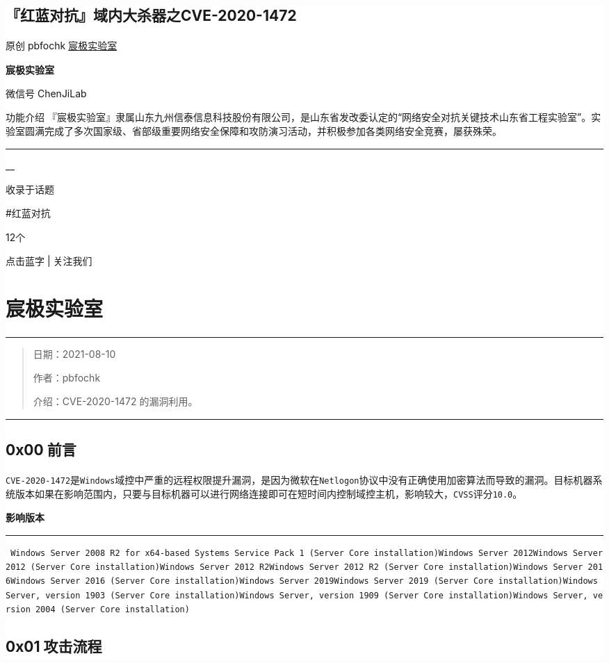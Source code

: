 ##  『红蓝对抗』域内大杀器之CVE-2020-1472

原创 pbfochk  [ 宸极实验室 ](javascript:void\(0\);)

**宸极实验室** ![]()

微信号 ChenJiLab

功能介绍
『宸极实验室』隶属山东九州信泰信息科技股份有限公司，是山东省发改委认定的“网络安全对抗关键技术山东省工程实验室”。实验室圆满完成了多次国家级、省部级重要网络安全保障和攻防演习活动，并积极参加各类网络安全竞赛，屡获殊荣。

____

__

收录于话题

#红蓝对抗

12个

点击蓝字 | 关注我们

# 宸极实验室 #

  

* * *

> 日期：2021-08-10
>
> 作者：pbfochk
>
> 介绍：CVE-2020-1472 的漏洞利用。

* * *

## 0x00 前言

`CVE-2020-1472`是`Windows`域控中严重的远程权限提升漏洞，是因为微软在`Netlogon`协议中没有正确使用加密算法而导致的漏洞。目标机器系统版本如果在影响范围内，只要与目标机器可以进行网络连接即可在短时间内控制域控主机，影响较大，`CVSS`评分`10.0`。

 **影响版本**

  *   *   *   *   *   *   *   *   *   *   *   * 

    
    
     Windows Server 2008 R2 for x64-based Systems Service Pack 1 (Server Core installation)Windows Server 2012Windows Server 2012 (Server Core installation)Windows Server 2012 R2Windows Server 2012 R2 (Server Core installation)Windows Server 2016Windows Server 2016 (Server Core installation)Windows Server 2019Windows Server 2019 (Server Core installation)Windows Server, version 1903 (Server Core installation)Windows Server, version 1909 (Server Core installation)Windows Server, version 2004 (Server Core installation)

## 0x01 攻击流程
